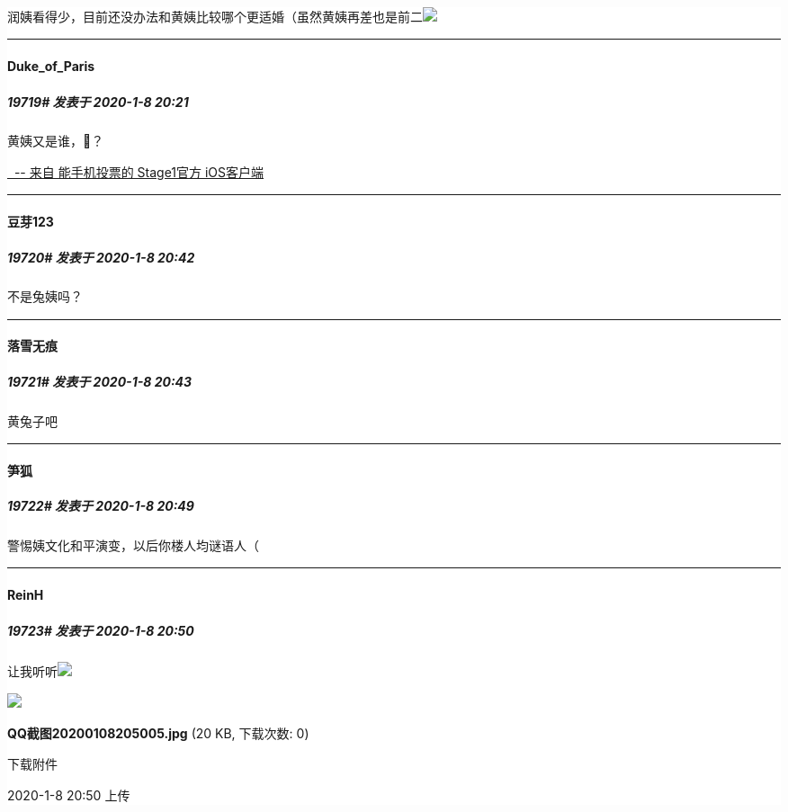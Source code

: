
润姨看得少，目前还没办法和黄姨比较哪个更适婚（虽然黄姨再差也是前二<img src="https://static.saraba1st.com/image/smiley/face2017/074.png" referrerpolicy="no-referrer">


*****

####  Duke_of_Paris  
##### 19719#       发表于 2020-1-8 20:21


黄姨又是谁，🐰？

[  -- 来自 能手机投票的 Stage1官方 iOS客户端](https://itunes.apple.com/fi/app/saraba1st/id1221237470?mt=8)


*****

####  豆芽123  
##### 19720#       发表于 2020-1-8 20:42


不是兔姨吗？


*****

####  落雪无痕  
##### 19721#       发表于 2020-1-8 20:43


黄兔子吧


*****

####  笋狐  
##### 19722#       发表于 2020-1-8 20:49


警惕姨文化和平演变，以后你楼人均谜语人（


*****

####  ReinH  
##### 19723#       发表于 2020-1-8 20:50


让我听听<img src="https://static.saraba1st.com/image/smiley/face2017/136.png" referrerpolicy="no-referrer">

<img src="https://img.saraba1st.com/forum/202001/08/205027ankk54pe3umf6nnj.jpg" referrerpolicy="no-referrer">


<strong>QQ截图20200108205005.jpg</strong> (20 KB, 下载次数: 0)

下载附件

2020-1-8 20:50 上传

